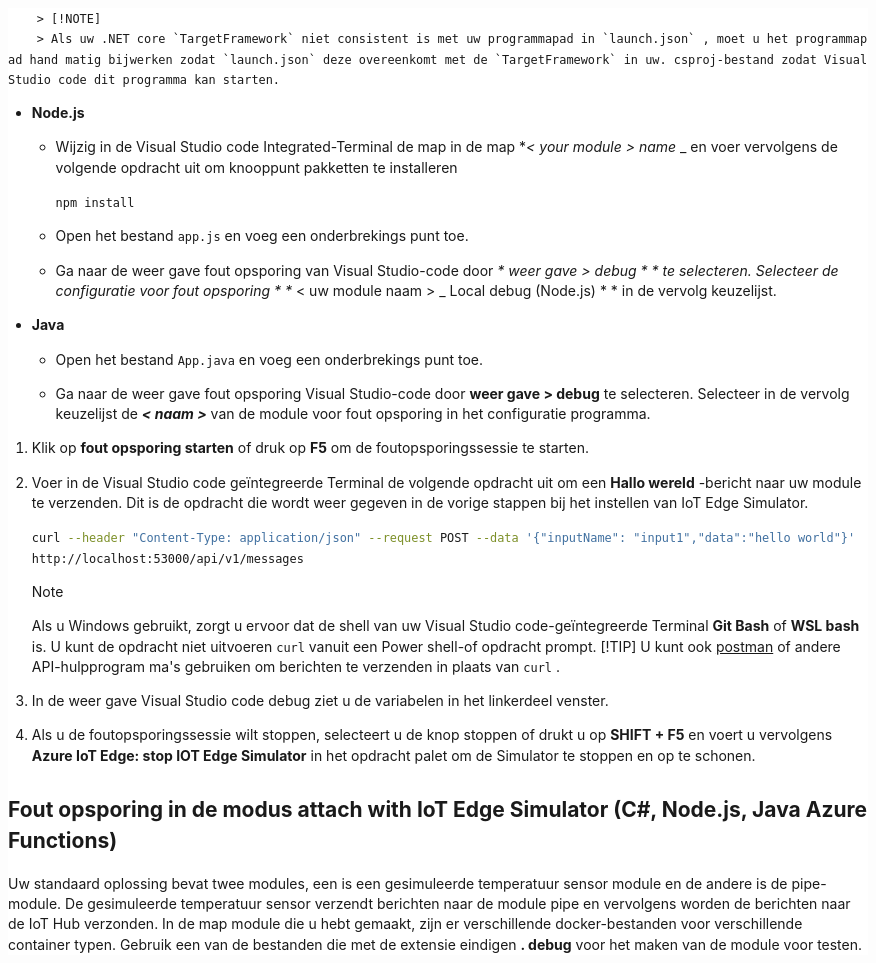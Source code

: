        > [!NOTE]
        > Als uw .NET core `TargetFramework` niet consistent is met uw programmapad in `launch.json` , moet u het programmapad hand matig bijwerken zodat `launch.json` deze overeenkomt met de `TargetFramework` in uw. csproj-bestand zodat Visual Studio code dit programma kan starten.

   - **Node.js**
     - Wijzig in de Visual Studio code Integrated-Terminal de map in de map **_&lt; your module &gt; name_* _ en voer vervolgens de volgende opdracht uit om knooppunt pakketten te installeren

       ```cmd
       npm install
       ```

     - Open het bestand `app.js` en voeg een onderbrekings punt toe.

     - Ga naar de weer gave fout opsporing van Visual Studio-code door _* weer gave > debug * * te selecteren. Selecteer de configuratie voor fout opsporing * *_ &lt; uw module naam &gt; _ Local debug (Node.js) * * in de vervolg keuzelijst.
   - **Java**
     - Open het bestand `App.java` en voeg een onderbrekings punt toe.

     - Ga naar de weer gave fout opsporing Visual Studio-code door **weer gave > debug** te selecteren. Selecteer in de vervolg keuzelijst de **_&lt; naam &gt;_** van de module voor fout opsporing in het configuratie programma.

1. Klik op **fout opsporing starten** of druk op **F5** om de foutopsporingssessie te starten.

1. Voer in de Visual Studio code geïntegreerde Terminal de volgende opdracht uit om een **Hallo wereld** -bericht naar uw module te verzenden. Dit is de opdracht die wordt weer gegeven in de vorige stappen bij het instellen van IoT Edge Simulator.

    ```bash
    curl --header "Content-Type: application/json" --request POST --data '{"inputName": "input1","data":"hello world"}' http://localhost:53000/api/v1/messages
    ```

   > [!NOTE]
   > Als u Windows gebruikt, zorgt u ervoor dat de shell van uw Visual Studio code-geïntegreerde Terminal **Git Bash** of **WSL bash** is. U kunt de opdracht niet uitvoeren `curl` vanuit een Power shell-of opdracht prompt.
   > [!TIP]
   > U kunt ook [postman](https://www.getpostman.com/) of andere API-hulpprogram ma's gebruiken om berichten te verzenden in plaats van `curl` .

1. In de weer gave Visual Studio code debug ziet u de variabelen in het linkerdeel venster.

1. Als u de foutopsporingssessie wilt stoppen, selecteert u de knop stoppen of drukt u op **SHIFT + F5** en voert u vervolgens **Azure IoT Edge: stop IOT Edge Simulator** in het opdracht palet om de Simulator te stoppen en op te schonen.

## <a name="debug-in-attach-mode-with-iot-edge-simulator-c-nodejs-java-azure-functions"></a>Fout opsporing in de modus attach with IoT Edge Simulator (C#, Node.js, Java Azure Functions)

Uw standaard oplossing bevat twee modules, een is een gesimuleerde temperatuur sensor module en de andere is de pipe-module. De gesimuleerde temperatuur sensor verzendt berichten naar de module pipe en vervolgens worden de berichten naar de IoT Hub verzonden. In de map module die u hebt gemaakt, zijn er verschillende docker-bestanden voor verschillende container typen. Gebruik een van de bestanden die met de extensie eindigen **. debug** voor het maken van de module voor testen.
